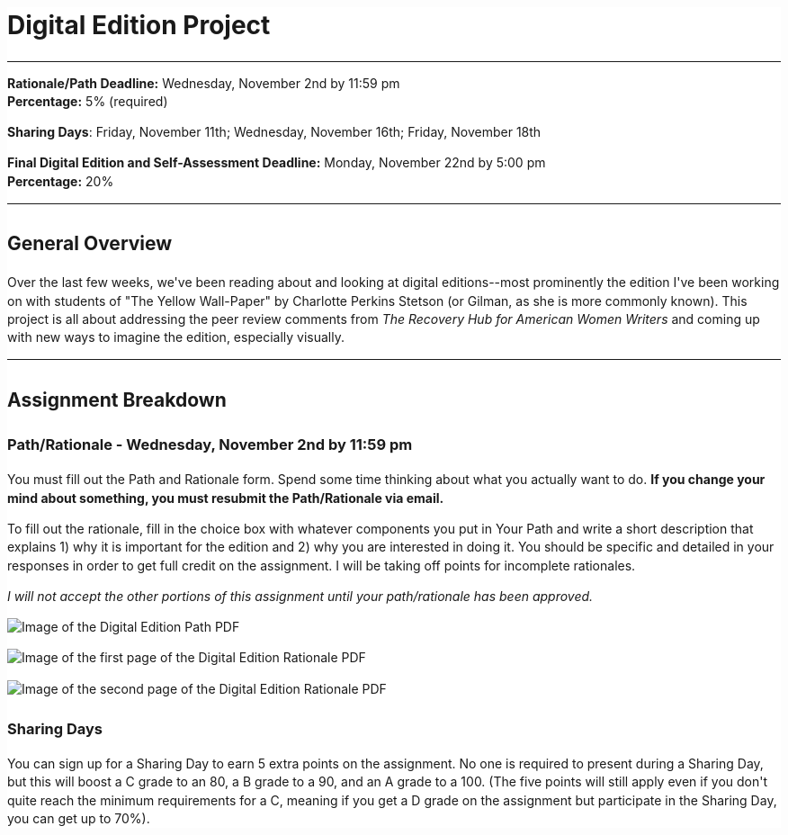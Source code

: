 # Digital Edition Project

_____

**Rationale/Path Deadline:** Wednesday, November 2nd by 11:59 pm <br />
**Percentage:** 5% (required)

**Sharing Days**: Friday, November 11th; Wednesday, November 16th; Friday, November 18th

**Final Digital Edition and Self-Assessment Deadline:** Monday, November 22nd by 5:00 pm <br />
**Percentage:** 20%

_____

## General Overview

Over the last few weeks, we've been reading about and looking at digital editions--most prominently the edition I've been working on with students of "The Yellow Wall-Paper" by Charlotte Perkins Stetson (or Gilman, as she is more commonly known). This project is all about addressing the peer review comments from *The Recovery Hub for American Women Writers* and coming up with new ways to imagine the edition, especially visually.    

_____

## Assignment Breakdown

### Path/Rationale - Wednesday, November 2nd by 11:59 pm

You must fill out the Path and Rationale form. Spend some time thinking about what you actually want to do. **If you change your mind about something, you must resubmit the Path/Rationale via email.** 

To fill out the rationale, fill in the choice box with whatever components you put in Your Path and write a short description that explains 1) why it is important for the edition and 2) why you are interested in doing it. You should be specific and detailed in your responses in order to get full credit on the assignment. I will be taking off points for incomplete rationales. 

*I will not accept the other portions of this assignment until your path/rationale has been approved.* 

![Image of the Digital Edition Path PDF](https://deanna-stover.github.io/coursesCNU/images/DigEdPath1.jpg)

![Image of the first page of the Digital Edition Rationale PDF](https://deanna-stover.github.io/coursesCNU/images/DigEdPath2.jpg)

![Image of the second page of the Digital Edition Rationale PDF](https://deanna-stover.github.io/coursesCNU/images/DigEdPath3.jpg)

### Sharing Days

You can sign up for a Sharing Day to earn 5 extra points on the assignment. No one is required to present during a Sharing Day, but this will boost a C grade to an 80, a B grade to a 90, and an A grade to a 100. (The five points will still apply even if you don't quite reach the minimum requirements for a C, meaning if you get a D grade on the assignment but participate in the Sharing Day, you can get up to 70%). 
